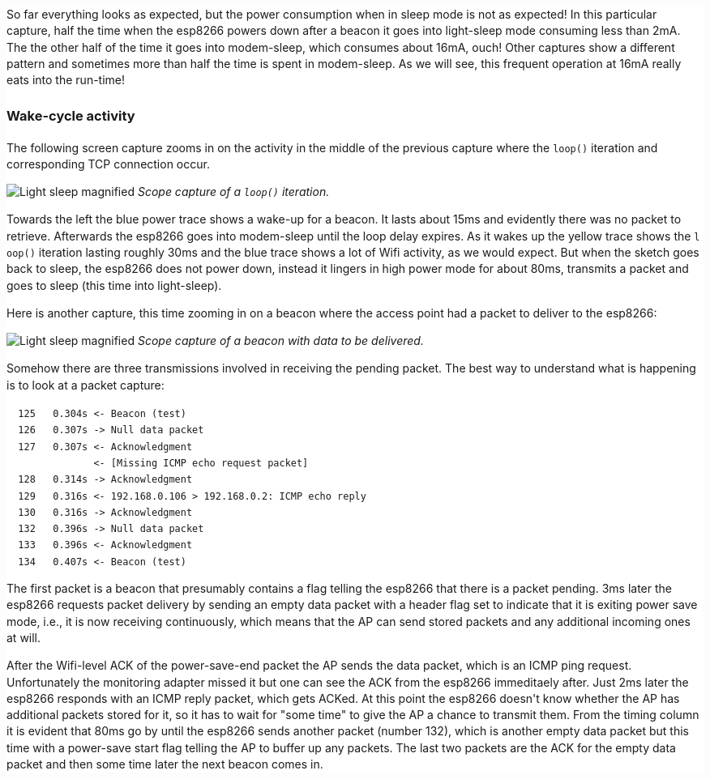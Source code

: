 So far everything looks as expected, but the power consumption when in sleep mode is not as
expected! In this particular capture, half the time when the esp8266 powers down after a beacon it
goes into light-sleep mode consuming less than 2mA. The the other half of the time it goes into
modem-sleep, which consumes about 16mA, ouch! Other captures show a different pattern and sometimes
more than half the time is spent in modem-sleep.
As we will see, this frequent operation at 16mA really eats into the run-time!

### Wake-cycle activity

The following screen capture zooms in on the activity in the middle of the previous capture where
the `loop()` iteration and corresponding TCP connection occur.

![Light sleep magnified](/img/low-power-wifi/esp8266-light-sleep-open-zoom.png)
_Scope capture of a `loop()` iteration._

Towards the left the blue power trace shows a wake-up for a beacon. It lasts about 15ms and
evidently there was no packet to retrieve. Afterwards the esp8266 goes into modem-sleep until the
loop delay expires. As it wakes up the yellow trace shows the `loop()` iteration lasting roughly
30ms and the blue trace shows a lot of Wifi activity, as we would expect. But when the sketch goes
back to sleep, the esp8266 does not power down, instead it lingers in high power mode for about
80ms, transmits a packet and goes to sleep (this time into light-sleep).

Here is another capture, this time zooming in on a beacon where the access point had a packet to
deliver to the esp8266:

![Light sleep magnified](/img/low-power-wifi/esp8266-light-sleep-open-beacon.png)
_Scope capture of a beacon with data to be delivered._

Somehow there are three transmissions involved in receiving the pending packet.
The best way to understand what is happening is to look at a packet capture:

```
  125   0.304s <- Beacon (test)
  126   0.307s -> Null data packet
  127   0.307s <- Acknowledgment
               <- [Missing ICMP echo request packet]
  128   0.314s -> Acknowledgment
  129   0.316s <- 192.168.0.106 > 192.168.0.2: ICMP echo reply
  130   0.316s -> Acknowledgment
  132   0.396s -> Null data packet
  133   0.396s <- Acknowledgment
  134   0.407s <- Beacon (test)
```

The first packet is a beacon that presumably contains a flag telling the esp8266 that there is a
packet pending. 3ms later the esp8266 requests packet delivery by sending an empty data packet with
a header flag set to indicate that it is exiting power save mode, i.e., it is now receiving
continuously, which means that the AP can send stored packets and any additional incoming ones at will.

After the Wifi-level ACK of the power-save-end packet the AP sends the data packet, which is an ICMP
ping request. Unfortunately the monitoring adapter missed it but one can see the ACK from the
esp8266 immeditaely after. Just 2ms later the esp8266 responds with an ICMP reply packet, which gets
ACKed. At this point the esp8266 doesn't know whether the AP has additional packets stored for it,
so it has to wait for "some time" to give the AP a chance to transmit them. From the timing column
it is evident that 80ms go by until the esp8266 sends another packet (number 132), which is another
empty data packet but this time with a power-save start flag telling the AP to buffer up any
packets. The last two packets are the ACK for the empty data packet and then some time later the
next beacon comes in.

